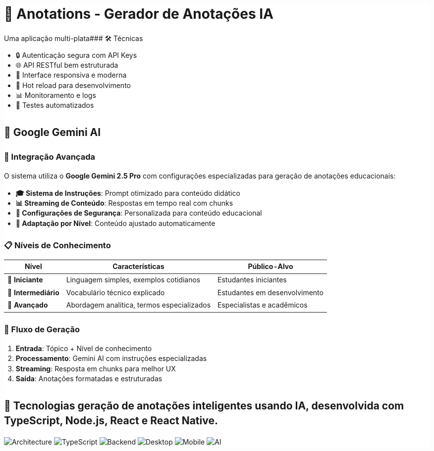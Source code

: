 # 🤖 Anotations - Gerador de Anotações IA

Uma aplicação multi-plata### 🛠️ Técnicas

- 🔒 Autenticação segura com API Keys
- 🌐 API RESTful bem estruturada
- 🎨 Interface responsiva e moderna
- 🔧 Hot reload para desenvolvimento
- 📊 Monitoramento e logs
- 🧪 Testes automatizados

## 🤖 Google Gemini AI

### 🎯 Integração Avançada

O sistema utiliza o **Google Gemini 2.5 Pro** com configurações especializadas para geração de anotações educacionais:

- **🎓 Sistema de Instruções**: Prompt otimizado para conteúdo didático
- **📊 Streaming de Conteúdo**: Respostas em tempo real com chunks
- **🔧 Configurações de Segurança**: Personalizada para conteúdo educacional
- **🎯 Adaptação por Nível**: Conteúdo ajustado automaticamente

### 📋 Níveis de Conhecimento

| Nível                | Características                            | Público-Alvo                  |
| -------------------- | ------------------------------------------ | ----------------------------- |
| **🌟 Iniciante**     | Linguagem simples, exemplos cotidianos     | Estudantes iniciantes         |
| **🎯 Intermediário** | Vocabulário técnico explicado              | Estudantes em desenvolvimento |
| **🚀 Avançado**      | Abordagem analítica, termos especializados | Especialistas e acadêmicos    |

### 🔄 Fluxo de Geração

1. **Entrada**: Tópico + Nível de conhecimento
2. **Processamento**: Gemini AI com instruções especializadas
3. **Streaming**: Resposta em chunks para melhor UX
4. **Saída**: Anotações formatadas e estruturadas

## 🚀 Tecnologias geração de anotações inteligentes usando IA, desenvolvida com **TypeScript**, Node.js, React e React Native.

![Architecture](https://img.shields.io/badge/Architecture-Monorepo-blue)
![TypeScript](https://img.shields.io/badge/TypeScript-100%25-blue)
![Backend](https://img.shields.io/badge/Backend-Node.js%20%2B%20Express%20%2B%20TS-green)
![Desktop](https://img.shields.io/badge/Desktop-React%20%2B%20Electron%20%2B%20TS-blue)
![Mobile](https://img.shields.io/badge/Mobile-React%20Native%20%2B%20Expo%20%2B%20TS-purple)
![AI](https://img.shields.io/badge/AI-Google%20Gemini-orange)
